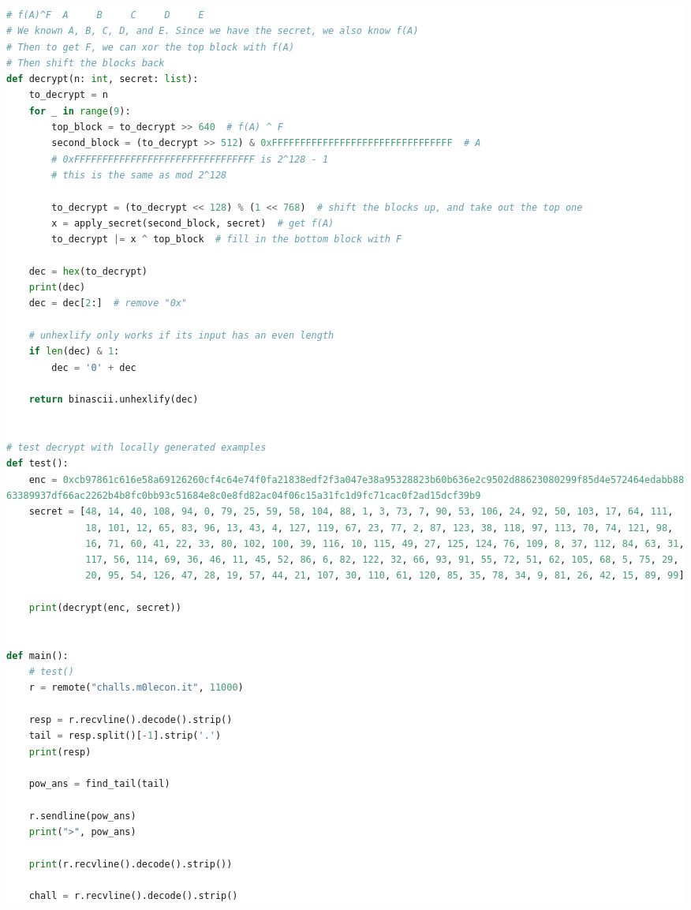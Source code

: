 ```python
# f(A)^F  A     B     C     D     E
# We known A, B, C, D, and E. Since we have the secret, we also know f(A)
# Then to get F, we can xor the top block with f(A)
# Then shift the blocks back
def decrypt(n: int, secret: list):
    to_decrypt = n
    for _ in range(9):
        top_block = to_decrypt >> 640  # f(A) ^ F
        second_block = (to_decrypt >> 512) & 0xFFFFFFFFFFFFFFFFFFFFFFFFFFFFFFFF  # A
        # 0xFFFFFFFFFFFFFFFFFFFFFFFFFFFFFFFF is 2^128 - 1
        # this is the same as mod 2^128

        to_decrypt = (to_decrypt << 128) % (1 << 768)  # shift the blocks up, and take out the top one
        x = apply_secret(second_block, secret)  # get f(A)
        to_decrypt |= x ^ top_block  # fill in the bottom block with F

    dec = hex(to_decrypt)
    print(dec)
    dec = dec[2:]  # remove "0x"

    # unhexlify only works if its input has an even length
    if len(dec) & 1:
        dec = '0' + dec

    return binascii.unhexlify(dec)


# test decrypt with locally generated examples
def test():
    enc = 0xcb97861c616e58a69126260cf4c64e74f0fa21838edf2f3a047e38a95328823b60b636e2c9502d88623080299f85d4e572464edabb8863389937df66ac2262b4b8fc0bb93c51684e8c0e8fd82ac04f06c15a31fc1d9fc71cac0f2ad15dcf39b9
    secret = [48, 14, 40, 108, 94, 0, 79, 25, 59, 58, 104, 88, 1, 3, 73, 7, 90, 53, 106, 24, 92, 50, 103, 17, 64, 111,
              18, 101, 12, 65, 83, 96, 13, 43, 4, 127, 119, 67, 23, 77, 2, 87, 123, 38, 118, 97, 113, 70, 74, 121, 98,
              16, 71, 60, 41, 22, 33, 80, 102, 100, 39, 116, 10, 115, 49, 27, 125, 124, 76, 109, 8, 37, 112, 84, 63, 31,
              117, 56, 114, 69, 36, 46, 11, 45, 52, 86, 6, 82, 122, 32, 66, 93, 91, 55, 72, 51, 62, 105, 68, 5, 75, 29,
              20, 95, 54, 126, 47, 28, 19, 57, 44, 21, 107, 30, 110, 61, 120, 85, 35, 78, 34, 9, 81, 26, 42, 15, 89, 99]

    print(decrypt(enc, secret))


def main():
    # test()
    r = remote("challs.m0lecon.it", 11000)

    resp = r.recvline().decode().strip()
    tail = resp.split()[-1].strip('.')
    print(resp)

    pow_ans = find_tail(tail)

    r.sendline(pow_ans)
    print(">", pow_ans)

    print(r.recvline().decode().strip())

    chall = r.recvline().decode().strip()
```